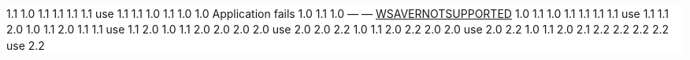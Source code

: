 <tr>
<td>1.1</td>
<td>1.0 1.1</td>
<td>1.1</td>
<td>1.1</td>
<td>1.1</td>
<td>use 1.1</td>
</tr>
<tr>
<td>1.1</td>
<td>1.0</td>
<td>1.1</td>
<td>1.0</td>
<td>1.0</td>
<td>Application fails</td>
</tr>
<tr>
<td>1.0</td>
<td>1.1</td>
<td>1.0</td>
<td>—</td>
<td>—</td>
<td><a href="https://msdn.microsoft.com/en-us/library/ms740668(v=VS.85).aspx">WSAVERNOTSUPPORTED</a></td>
</tr>
<tr>
<td>1.0 1.1</td>
<td>1.0 1.1</td>
<td>1.1</td>
<td>1.1</td>
<td>1.1</td>
<td>use 1.1</td>
</tr>
<tr>
<td>1.1 2.0</td>
<td>1.0 1.1</td>
<td>2.0</td>
<td>1.1</td>
<td>1.1</td>
<td>use 1.1</td>
</tr>
<tr>
<td>2.0</td>
<td>1.0 1.1 2.0</td>
<td>2.0</td>
<td>2.0</td>
<td>2.0</td>
<td>use 2.0</td>
</tr>
<tr>
<td>2.0 2.2</td>
<td>1.0 1.1 2.0</td>
<td>2.2</td>
<td>2.0</td>
<td>2.0</td>
<td>use 2.0</td>
</tr>
<tr>
<td>2.2</td>
<td>1.0 1.1 2.0 2.1 2.2</td>
<td>2.2</td>
<td>2.2</td>
<td>2.2</td>
<td>use 2.2</td>
